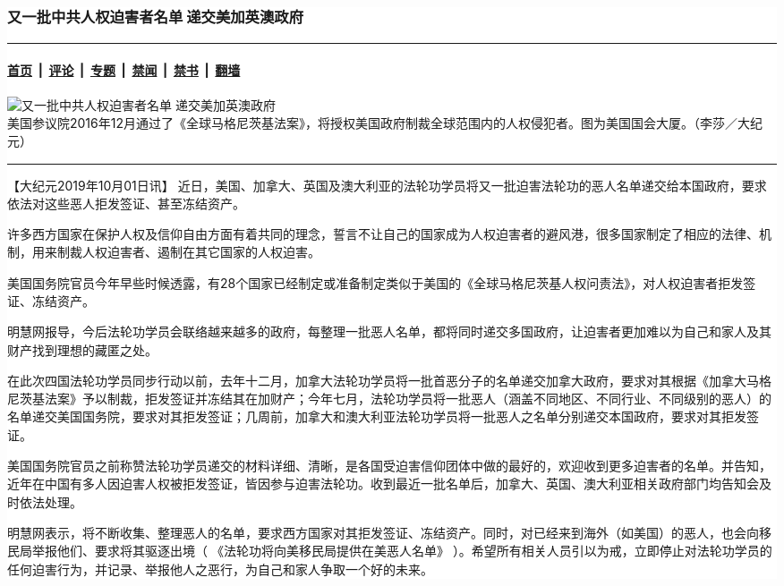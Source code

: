 ### 又一批中共人权迫害者名单 递交美加英澳政府

---

#### [首页](../../../..?n11558054) &nbsp;|&nbsp; [评论](../../../../../epoch-comment?n11558054) &nbsp;|&nbsp; [专题](../../../../../epoch-special?n11558054) &nbsp;|&nbsp; [禁闻](../../../../../epoch-news?n11558054) &nbsp;|&nbsp; [禁书](../../../../../books?n11558054) &nbsp;|&nbsp; [翻墙](https://github.com/gfw-breaker/nogfw/blob/master/README.md?n11558054)


<div><img alt="又一批中共人权迫害者名单 递交美加英澳政府" class="attachment-djy_600_400 size-djy_600_400 wp-post-image" src="https://i.epochtimes.com/assets/uploads/2019/10/1003211949511160-600x400.jpg"/>
<div class="caption">
 美国参议院2016年12月通过了《全球马格尼茨基法案》，将授权美国政府制裁全球范围内的人权侵犯者。图为美国国会大厦。（李莎／大纪元）
</div></div><hr/><div class="post_content" id="artbody" itemprop="articleBody">
 
 <p>
  【大纪元2019年10月01日讯】
  <b>
  </b>
  <span class="s1">
   近日，美国、加拿大、英国及澳大利亚的法轮功学员将又一批迫害法轮功的恶人名单递交给本国政府，要求依法对这些恶人拒发签证、甚至冻结资产。
  </span>
 </p>
 <p class="p3">
  <span class="s1">
   许多西方国家在保护人权及信仰自由方面有着共同的理念，誓言不让自己的国家成为人权迫害者的避风港，很多国家制定了相应的法律、机制，用来制裁人权迫害者、遏制在其它国家的人权迫害。
  </span>
 </p>
 <p class="p3">
  <span class="s1">
   美国国务院官员今年早些时候透露，有28个国家已经制定或准备制定类似于美国的《全球马格尼茨基人权问责法》，对人权迫害者拒发签证、冻结资产。
  </span>
 </p>
 <p class="p3">
  <span class="s1">
   明慧网报导，今后法轮功学员会联络越来越多的政府，每整理一批恶人名单，都将同时递交多国政府，让迫害者更加难以为自己和家人及其财产找到理想的藏匿之处。
  </span>
 </p>
 <p class="p3">
  <span class="s1">
   在此次四国法轮功学员同步行动以前，去年十二月，加拿大法轮功学员将一批首恶分子的名单递交加拿大政府，要求对其根据《加拿大马格尼茨基法案》予以制裁，拒发签证并冻结其在加财产；今年七月，法轮功学员将一批恶人（涵盖不同地区、不同行业、不同级别的恶人）的名单递交美国国务院，要求对其拒发签证；几周前，加拿大和澳大利亚法轮功学员将一批恶人之名单分别递交本国政府，要求对其拒发签证。
  </span>
 </p>
 <p class="p3">
  <span class="s1">
   美国国务院官员之前称赞法轮功学员递交的材料详细、清晰，是各国受迫害信仰团体中做的最好的，欢迎收到更多迫害者的名单。并告知，近年在中国有多人因迫害人权被拒发签证，皆因参与迫害法轮功。收到最近一批名单后，加拿大、英国、澳大利亚相关政府部门均告知会及时依法处理。
  </span>
 </p>
 <p class="p3">
  <span class="s1">
   明慧网表示，将不断收集、整理恶人的名单，要求西方国家对其拒发签证、冻结资产。同时，对已经来到海外（如美国）的恶人，也会向移民局举报他们、要求将其驱逐出境（
   <ok href="http://www.minghui.org/mh/articles/2019/9/10/392679.html">
    <span class="s2">
     《法轮功将向美移民局提供在美恶人名单》
    </span>
   </ok>
   ）。希望所有相关人员引以为戒，立即停止对法轮功学员的任何迫害行为，并记录、举报他人之恶行，为自己和家人争取一个好的未来。
  </span>
 </p>
 <p class="p3">